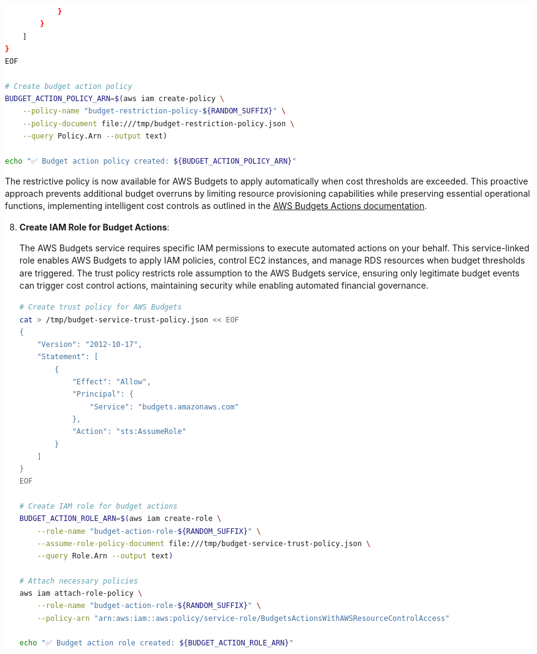    ```bash
               }
           }
       ]
   }
   EOF
   
   # Create budget action policy
   BUDGET_ACTION_POLICY_ARN=$(aws iam create-policy \
       --policy-name "budget-restriction-policy-${RANDOM_SUFFIX}" \
       --policy-document file:///tmp/budget-restriction-policy.json \
       --query Policy.Arn --output text)
   
   echo "✅ Budget action policy created: ${BUDGET_ACTION_POLICY_ARN}"
   ```

   The restrictive policy is now available for AWS Budgets to apply automatically when cost thresholds are exceeded. This proactive approach prevents additional budget overruns by limiting resource provisioning capabilities while preserving essential operational functions, implementing intelligent cost controls as outlined in the [AWS Budgets Actions documentation](https://docs.aws.amazon.com/cost-management/latest/userguide/budgets-controls.html).

8. **Create IAM Role for Budget Actions**:

   The AWS Budgets service requires specific IAM permissions to execute automated actions on your behalf. This service-linked role enables AWS Budgets to apply IAM policies, control EC2 instances, and manage RDS resources when budget thresholds are triggered. The trust policy restricts role assumption to the AWS Budgets service, ensuring only legitimate budget events can trigger cost control actions, maintaining security while enabling automated financial governance.

   ```bash
   # Create trust policy for AWS Budgets
   cat > /tmp/budget-service-trust-policy.json << EOF
   {
       "Version": "2012-10-17",
       "Statement": [
           {
               "Effect": "Allow",
               "Principal": {
                   "Service": "budgets.amazonaws.com"
               },
               "Action": "sts:AssumeRole"
           }
       ]
   }
   EOF
   
   # Create IAM role for budget actions
   BUDGET_ACTION_ROLE_ARN=$(aws iam create-role \
       --role-name "budget-action-role-${RANDOM_SUFFIX}" \
       --assume-role-policy-document file:///tmp/budget-service-trust-policy.json \
       --query Role.Arn --output text)
   
   # Attach necessary policies
   aws iam attach-role-policy \
       --role-name "budget-action-role-${RANDOM_SUFFIX}" \
       --policy-arn "arn:aws:iam::aws:policy/service-role/BudgetsActionsWithAWSResourceControlAccess"
   
   echo "✅ Budget action role created: ${BUDGET_ACTION_ROLE_ARN}"
   ```
